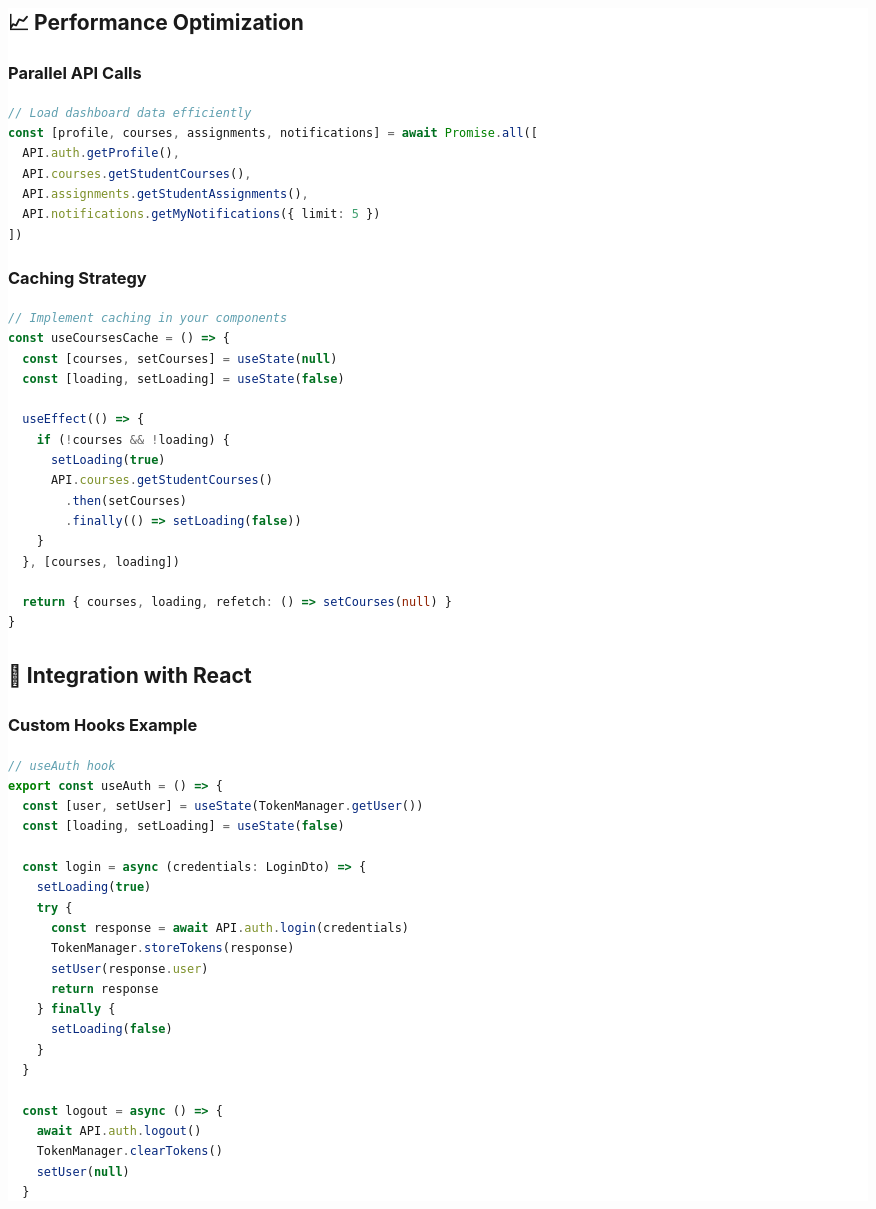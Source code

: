 ## 📈 Performance Optimization

### Parallel API Calls

```typescript
// Load dashboard data efficiently
const [profile, courses, assignments, notifications] = await Promise.all([
  API.auth.getProfile(),
  API.courses.getStudentCourses(),
  API.assignments.getStudentAssignments(),
  API.notifications.getMyNotifications({ limit: 5 })
])
```

### Caching Strategy

```typescript
// Implement caching in your components
const useCoursesCache = () => {
  const [courses, setCourses] = useState(null)
  const [loading, setLoading] = useState(false)

  useEffect(() => {
    if (!courses && !loading) {
      setLoading(true)
      API.courses.getStudentCourses()
        .then(setCourses)
        .finally(() => setLoading(false))
    }
  }, [courses, loading])

  return { courses, loading, refetch: () => setCourses(null) }
}
```

## 🔄 Integration with React

### Custom Hooks Example

```typescript
// useAuth hook
export const useAuth = () => {
  const [user, setUser] = useState(TokenManager.getUser())
  const [loading, setLoading] = useState(false)

  const login = async (credentials: LoginDto) => {
    setLoading(true)
    try {
      const response = await API.auth.login(credentials)
      TokenManager.storeTokens(response)
      setUser(response.user)
      return response
    } finally {
      setLoading(false)
    }
  }

  const logout = async () => {
    await API.auth.logout()
    TokenManager.clearTokens()
    setUser(null)
  }

```